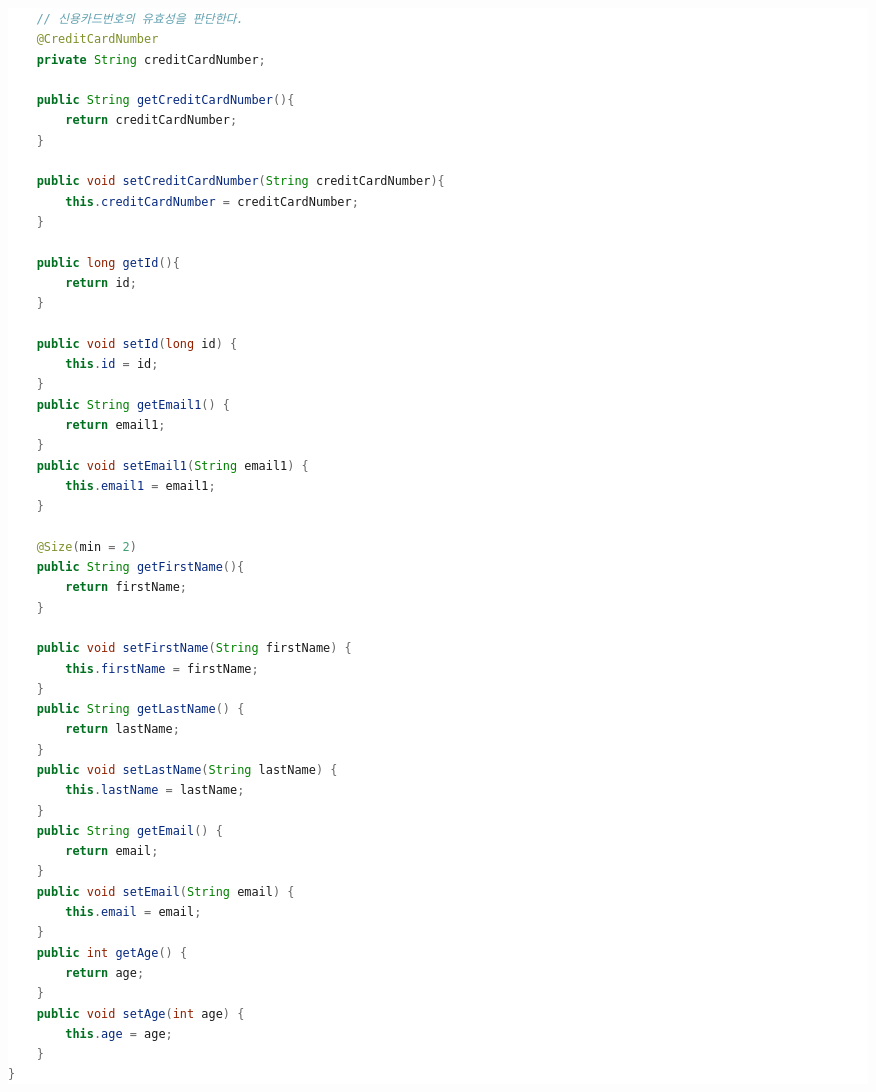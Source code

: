 ``` java
    // 신용카드번호의 유효성을 판단한다.
    @CreditCardNumber
    private String creditCardNumber;

    public String getCreditCardNumber(){
        return creditCardNumber;
    }

    public void setCreditCardNumber(String creditCardNumber){
        this.creditCardNumber = creditCardNumber;
    }

    public long getId(){
        return id;
    }

    public void setId(long id) {
        this.id = id;
    }
    public String getEmail1() {
        return email1;
    }
    public void setEmail1(String email1) {
        this.email1 = email1;
    }

    @Size(min = 2)
    public String getFirstName(){
        return firstName;
    }

    public void setFirstName(String firstName) {
        this.firstName = firstName;
    }
    public String getLastName() {
        return lastName;
    }
    public void setLastName(String lastName) {
        this.lastName = lastName;
    }
    public String getEmail() {
        return email;
    }
    public void setEmail(String email) {
        this.email = email;
    }
    public int getAge() {
        return age;
    }
    public void setAge(int age) {
        this.age = age;
    }
}
```
